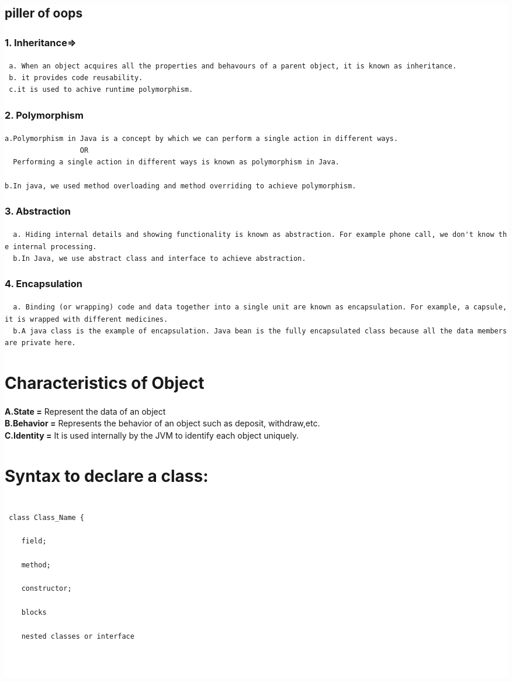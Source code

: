 ## piller of oops 

### 1. Inheritance=> 
   ```
    a. When an object acquires all the properties and behavours of a parent object, it is known as inheritance.
    b. it provides code reusability.
    c.it is used to achive runtime polymorphism.

   ```
### 2. Polymorphism 
 ```
 a.Polymorphism in Java is a concept by which we can perform a single action in different ways. 
                   OR
   Performing a single action in different ways is known as polymorphism in Java.
   
 b.In java, we used method overloading and method overriding to achieve polymorphism. 
 
 ```
### 3. Abstraction 
  ```
    a. Hiding internal details and showing functionality is known as abstraction. For example phone call, we don't know the internal processing.
    b.In Java, we use abstract class and interface to achieve abstraction.
  ```
### 4. Encapsulation 
 ```
   a. Binding (or wrapping) code and data together into a single unit are known as encapsulation. For example, a capsule, it is wrapped with different medicines.
   b.A java class is the example of encapsulation. Java bean is the fully encapsulated class because all the data members are private here.
 ```

 # Characteristics of Object

 <b>A.State =</b> Represent the data of an object <br>
 <b>B.Behavior =</b> Represents the behavior of an object such as deposit, withdraw,etc.<br>
 <b>C.Identity =</b> It is used internally by the JVM to identify each object uniquely.<br>

# Syntax to declare a class:

<code> 
 class Class_Name { <br>
    field; <br>
    method;<br>
    constructor;<br>
    blocks<br>
    nested classes or interface<br> 
